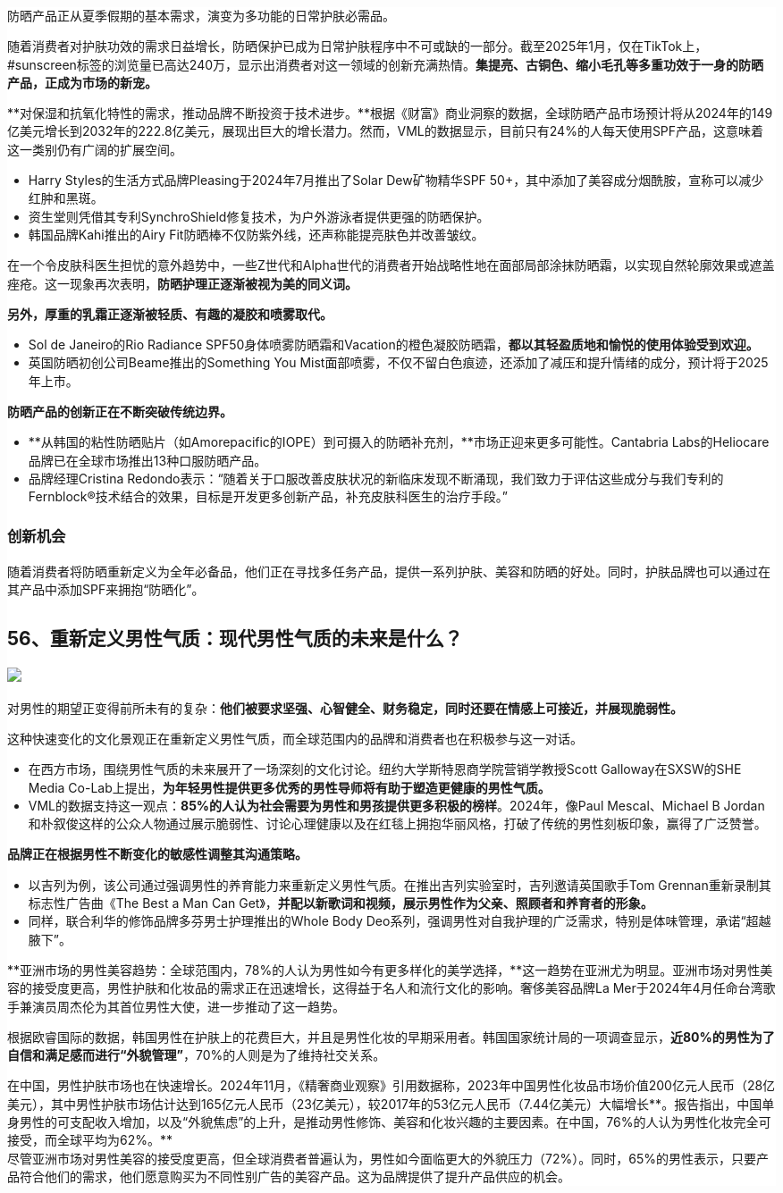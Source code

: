 防晒产品正从夏季假期的基本需求，演变为多功能的日常护肤必需品。

随着消费者对护肤功效的需求日益增长，防晒保护已成为日常护肤程序中不可或缺的一部分。截至2025年1月，仅在TikTok上，#sunscreen标签的浏览量已高达240万，显示出消费者对这一领域的创新充满热情。**集提亮、古铜色、缩小毛孔等多重功效于一身的防晒产品，正成为市场的新宠。**

**对保湿和抗氧化特性的需求，推动品牌不断投资于技术进步。**根据《财富》商业洞察的数据，全球防晒产品市场预计将从2024年的149亿美元增长到2032年的222.8亿美元，展现出巨大的增长潜力。然而，VML的数据显示，目前只有24%的人每天使用SPF产品，这意味着这一类别仍有广阔的扩展空间。

*   Harry Styles的生活方式品牌Pleasing于2024年7月推出了Solar Dew矿物精华SPF 50+，其中添加了美容成分烟酰胺，宣称可以减少红肿和黑斑。
*   资生堂则凭借其专利SynchroShield修复技术，为户外游泳者提供更强的防晒保护。
*   韩国品牌Kahi推出的Airy Fit防晒棒不仅防紫外线，还声称能提亮肤色并改善皱纹。

在一个令皮肤科医生担忧的意外趋势中，一些Z世代和Alpha世代的消费者开始战略性地在面部局部涂抹防晒霜，以实现自然轮廓效果或遮盖痤疮。这一现象再次表明，**防晒护理正逐渐被视为美的同义词。**

**另外，厚重的乳霜正逐渐被轻质、有趣的凝胶和喷雾取代。**

*   Sol de Janeiro的Rio Radiance SPF50身体喷雾防晒霜和Vacation的橙色凝胶防晒霜，**都以其轻盈质地和愉悦的使用体验受到欢迎。**
*   英国防晒初创公司Beame推出的Something You Mist面部喷雾，不仅不留白色痕迹，还添加了减压和提升情绪的成分，预计将于2025年上市。

**防晒产品的创新正在不断突破传统边界。**

*   **从韩国的粘性防晒贴片（如Amorepacific的IOPE）到可摄入的防晒补充剂，**市场正迎来更多可能性。Cantabria Labs的Heliocare品牌已在全球市场推出13种口服防晒产品。
*   品牌经理Cristina Redondo表示：“随着关于口服改善皮肤状况的新临床发现不断涌现，我们致力于评估这些成分与我们专利的Fernblock®技术结合的效果，目标是开发更多创新产品，补充皮肤科医生的治疗手段。”

### 创新机会

随着消费者将防晒重新定义为全年必备品，他们正在寻找多任务产品，提供一系列护肤、美容和防晒的好处。同时，护肤品牌也可以通过在其产品中添加SPF来拥抱“防晒化”。

## 56、重新定义男性气质：现代男性气质的未来是什么？

![](https://image.woshipm.com/2025/02/11/4a2255d4-e853-11ef-8386-00163e09d72f.jpg)

对男性的期望正变得前所未有的复杂：**他们被要求坚强、心智健全、财务稳定，同时还要在情感上可接近，并展现脆弱性。**

这种快速变化的文化景观正在重新定义男性气质，而全球范围内的品牌和消费者也在积极参与这一对话。

*   在西方市场，围绕男性气质的未来展开了一场深刻的文化讨论。纽约大学斯特恩商学院营销学教授Scott Galloway在SXSW的SHE Media Co-Lab上提出，**为年轻男性提供更多优秀的男性导师将有助于塑造更健康的男性气质。**
*   VML的数据支持这一观点：**85%的人认为社会需要为男性和男孩提供更多积极的榜样**。2024年，像Paul Mescal、Michael B Jordan和朴叙俊这样的公众人物通过展示脆弱性、讨论心理健康以及在红毯上拥抱华丽风格，打破了传统的男性刻板印象，赢得了广泛赞誉。

**品牌正在根据男性不断变化的敏感性调整其沟通策略。**

*   以吉列为例，该公司通过强调男性的养育能力来重新定义男性气质。在推出吉列实验室时，吉列邀请英国歌手Tom Grennan重新录制其标志性广告曲《The Best a Man Can Get》，**并配以新歌词和视频，展示男性作为父亲、照顾者和养育者的形象。**
*   同样，联合利华的修饰品牌多芬男士护理推出的Whole Body Deo系列，强调男性对自我护理的广泛需求，特别是体味管理，承诺“超越腋下”。

**亚洲市场的男性美容趋势：全球范围内，78%的人认为男性如今有更多样化的美学选择，**这一趋势在亚洲尤为明显。亚洲市场对男性美容的接受度更高，男性护肤和化妆品的需求正在迅速增长，这得益于名人和流行文化的影响。奢侈美容品牌La Mer于2024年4月任命台湾歌手兼演员周杰伦为其首位男性大使，进一步推动了这一趋势。

根据欧睿国际的数据，韩国男性在护肤上的花费巨大，并且是男性化妆的早期采用者。韩国国家统计局的一项调查显示，**近80%的男性为了自信和满足感而进行“外貌管理”**，70%的人则是为了维持社交关系。

在中国，男性护肤市场也在快速增长。2024年11月，《精奢商业观察》引用数据称，2023年中国男性化妆品市场价值200亿元人民币（28亿美元），其中男性护肤市场估计达到165亿元人民币（23亿美元），较2017年的53亿元人民币（7.44亿美元）大幅增长**。报告指出，中国单身男性的可支配收入增加，以及“外貌焦虑”的上升，是推动男性修饰、美容和化妆兴趣的主要因素。在中国，76%的人认为男性化妆完全可接受，而全球平均为62%。**  
尽管亚洲市场对男性美容的接受度更高，但全球消费者普遍认为，男性如今面临更大的外貌压力（72%）。同时，65%的男性表示，只要产品符合他们的需求，他们愿意购买为不同性别广告的美容产品。这为品牌提供了提升产品供应的机会。
